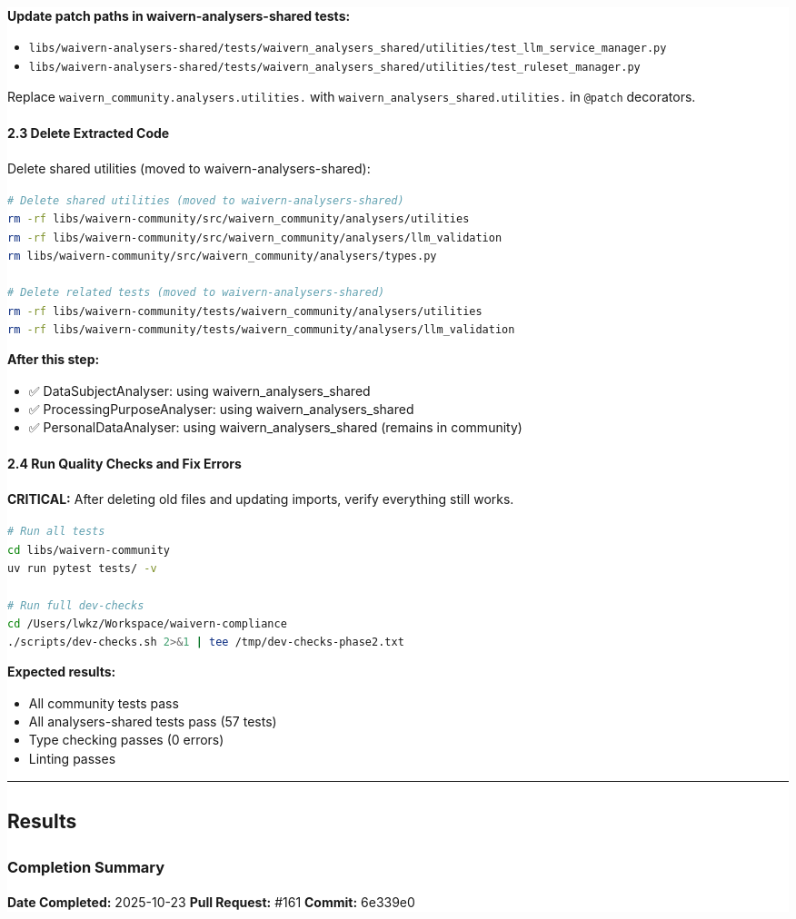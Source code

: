 **Update patch paths in waivern-analysers-shared tests:**
- `libs/waivern-analysers-shared/tests/waivern_analysers_shared/utilities/test_llm_service_manager.py`
- `libs/waivern-analysers-shared/tests/waivern_analysers_shared/utilities/test_ruleset_manager.py`

Replace `waivern_community.analysers.utilities.` with `waivern_analysers_shared.utilities.` in `@patch` decorators.

#### 2.3 Delete Extracted Code

Delete shared utilities (moved to waivern-analysers-shared):

```bash
# Delete shared utilities (moved to waivern-analysers-shared)
rm -rf libs/waivern-community/src/waivern_community/analysers/utilities
rm -rf libs/waivern-community/src/waivern_community/analysers/llm_validation
rm libs/waivern-community/src/waivern_community/analysers/types.py

# Delete related tests (moved to waivern-analysers-shared)
rm -rf libs/waivern-community/tests/waivern_community/analysers/utilities
rm -rf libs/waivern-community/tests/waivern_community/analysers/llm_validation
```

**After this step:**
- ✅ DataSubjectAnalyser: using waivern_analysers_shared
- ✅ ProcessingPurposeAnalyser: using waivern_analysers_shared
- ✅ PersonalDataAnalyser: using waivern_analysers_shared (remains in community)

#### 2.4 Run Quality Checks and Fix Errors

**CRITICAL:** After deleting old files and updating imports, verify everything still works.

```bash
# Run all tests
cd libs/waivern-community
uv run pytest tests/ -v

# Run full dev-checks
cd /Users/lwkz/Workspace/waivern-compliance
./scripts/dev-checks.sh 2>&1 | tee /tmp/dev-checks-phase2.txt
```

**Expected results:**
- All community tests pass
- All analysers-shared tests pass (57 tests)
- Type checking passes (0 errors)
- Linting passes

---

## Results

### Completion Summary

**Date Completed:** 2025-10-23
**Pull Request:** #161
**Commit:** 6e339e0

